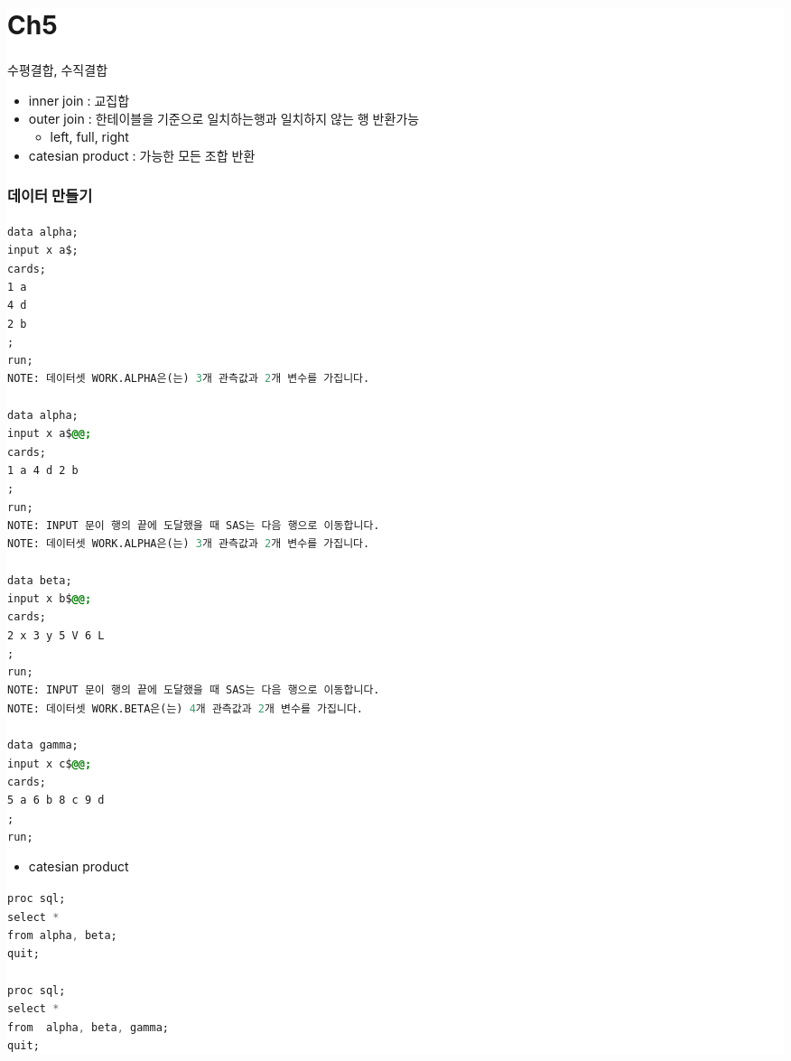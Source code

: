 # Ch5

수평결합, 수직결합

- inner join : 교집합
- outer join : 한테이블을 기준으로 일치하는행과 일치하지 않는 행 반환가능
    - left, full, right
- catesian product :  가능한 모든 조합 반환

### 데이터 만들기

```sass
data alpha;
input x a$;
cards;
1 a
4 d
2 b
;
run;
NOTE: 데이터셋 WORK.ALPHA은(는) 3개 관측값과 2개 변수를 가집니다.

data alpha;
input x a$@@;
cards;
1 a 4 d 2 b
;
run;
NOTE: INPUT 문이 행의 끝에 도달했을 때 SAS는 다음 행으로 이동합니다.
NOTE: 데이터셋 WORK.ALPHA은(는) 3개 관측값과 2개 변수를 가집니다.

data beta;
input x b$@@;
cards;
2 x 3 y 5 V 6 L
;
run;
NOTE: INPUT 문이 행의 끝에 도달했을 때 SAS는 다음 행으로 이동합니다.
NOTE: 데이터셋 WORK.BETA은(는) 4개 관측값과 2개 변수를 가집니다.

data gamma;
input x c$@@;
cards;
5 a 6 b 8 c 9 d
;
run;

```

- catesian product

```sass
proc sql;
select *
from alpha, beta;
quit;

proc sql;
select *
from  alpha, beta, gamma;
quit;
```
